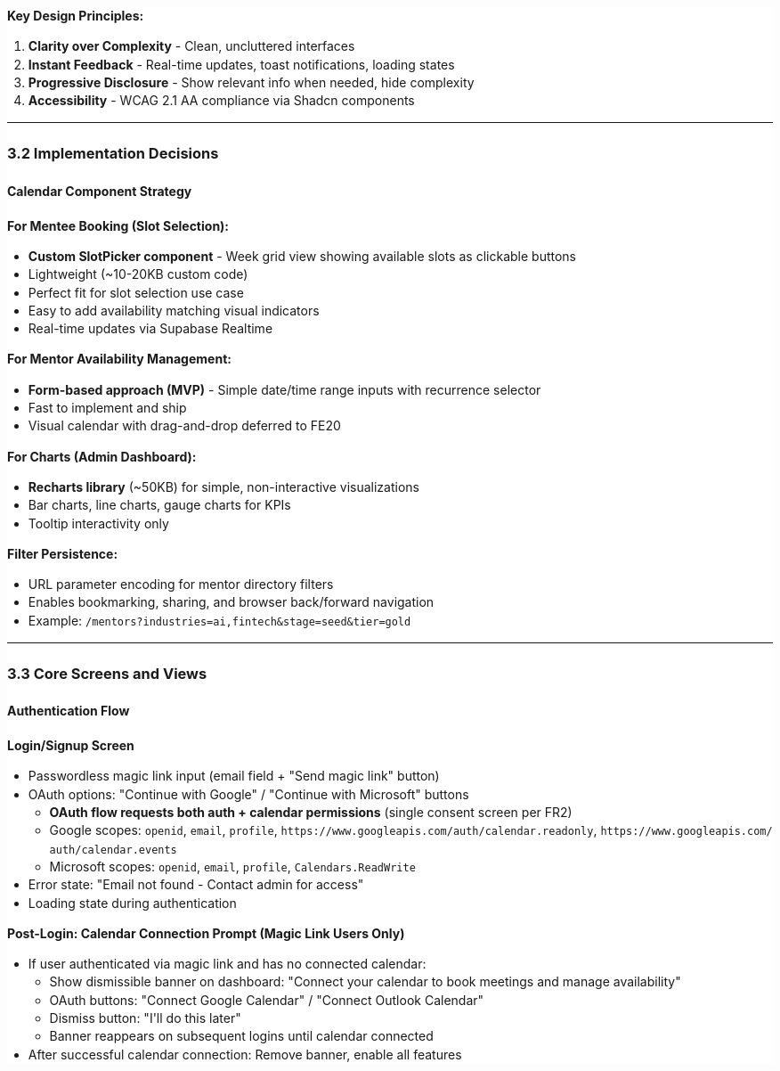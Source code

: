 **Key Design Principles:**
1. **Clarity over Complexity** - Clean, uncluttered interfaces
2. **Instant Feedback** - Real-time updates, toast notifications, loading states
3. **Progressive Disclosure** - Show relevant info when needed, hide complexity
4. **Accessibility** - WCAG 2.1 AA compliance via Shadcn components

---

### 3.2 Implementation Decisions

#### Calendar Component Strategy

**For Mentee Booking (Slot Selection):**
- **Custom SlotPicker component** - Week grid view showing available slots as clickable buttons
- Lightweight (~10-20KB custom code)
- Perfect fit for slot selection use case
- Easy to add availability matching visual indicators
- Real-time updates via Supabase Realtime

**For Mentor Availability Management:**
- **Form-based approach (MVP)** - Simple date/time range inputs with recurrence selector
- Fast to implement and ship
- Visual calendar with drag-and-drop deferred to FE20

**For Charts (Admin Dashboard):**
- **Recharts library** (~50KB) for simple, non-interactive visualizations
- Bar charts, line charts, gauge charts for KPIs
- Tooltip interactivity only

**Filter Persistence:**
- URL parameter encoding for mentor directory filters
- Enables bookmarking, sharing, and browser back/forward navigation
- Example: `/mentors?industries=ai,fintech&stage=seed&tier=gold`

---

### 3.3 Core Screens and Views

#### Authentication Flow

**Login/Signup Screen**
- Passwordless magic link input (email field + "Send magic link" button)
- OAuth options: "Continue with Google" / "Continue with Microsoft" buttons
  - **OAuth flow requests both auth + calendar permissions** (single consent screen per FR2)
  - Google scopes: `openid`, `email`, `profile`, `https://www.googleapis.com/auth/calendar.readonly`, `https://www.googleapis.com/auth/calendar.events`
  - Microsoft scopes: `openid`, `email`, `profile`, `Calendars.ReadWrite`
- Error state: "Email not found - Contact admin for access"
- Loading state during authentication

**Post-Login: Calendar Connection Prompt (Magic Link Users Only)**
- If user authenticated via magic link and has no connected calendar:
  - Show dismissible banner on dashboard: "Connect your calendar to book meetings and manage availability"
  - OAuth buttons: "Connect Google Calendar" / "Connect Outlook Calendar"
  - Dismiss button: "I'll do this later"
  - Banner reappears on subsequent logins until calendar connected
- After successful calendar connection: Remove banner, enable all features
